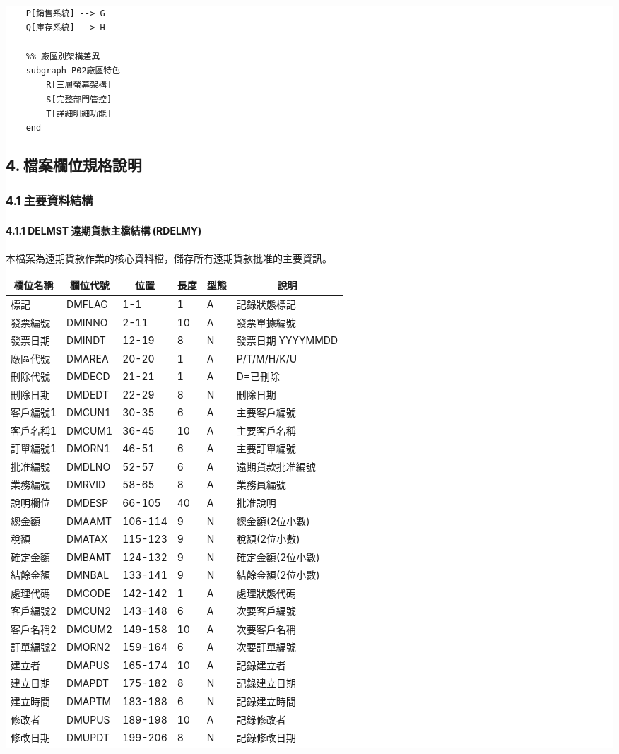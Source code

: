 ```mermaid
    P[銷售系統] --> G
    Q[庫存系統] --> H
    
    %% 廠區別架構差異
    subgraph P02廠區特色
        R[三層螢幕架構]
        S[完整部門管控]
        T[詳細明細功能]
    end
```

## 4. 檔案欄位規格說明

### 4.1 主要資料結構

#### 4.1.1 DELMST 遠期貨款主檔結構 (RDELMY)
本檔案為遠期貨款作業的核心資料檔，儲存所有遠期貨款批准的主要資訊。

| 欄位名稱 | 欄位代號 | 位置 | 長度 | 型態 | 說明 |
|----------|----------|------|------|------|------|
| 標記 | DMFLAG | 1-1 | 1 | A | 記錄狀態標記 |
| 發票編號 | DMINNO | 2-11 | 10 | A | 發票單據編號 |
| 發票日期 | DMINDT | 12-19 | 8 | N | 發票日期 YYYYMMDD |
| 廠區代號 | DMAREA | 20-20 | 1 | A | P/T/M/H/K/U |
| 刪除代號 | DMDECD | 21-21 | 1 | A | D=已刪除 |
| 刪除日期 | DMDEDT | 22-29 | 8 | N | 刪除日期 |
| 客戶編號1 | DMCUN1 | 30-35 | 6 | A | 主要客戶編號 |
| 客戶名稱1 | DMCUM1 | 36-45 | 10 | A | 主要客戶名稱 |
| 訂單編號1 | DMORN1 | 46-51 | 6 | A | 主要訂單編號 |
| 批准編號 | DMDLNO | 52-57 | 6 | A | 遠期貨款批准編號 |
| 業務編號 | DMRVID | 58-65 | 8 | A | 業務員編號 |
| 說明欄位 | DMDESP | 66-105 | 40 | A | 批准說明 |
| 總金額 | DMAAMT | 106-114 | 9 | N | 總金額(2位小數) |
| 稅額 | DMATAX | 115-123 | 9 | N | 稅額(2位小數) |
| 確定金額 | DMBAMT | 124-132 | 9 | N | 確定金額(2位小數) |
| 結餘金額 | DMNBAL | 133-141 | 9 | N | 結餘金額(2位小數) |
| 處理代碼 | DMCODE | 142-142 | 1 | A | 處理狀態代碼 |
| 客戶編號2 | DMCUN2 | 143-148 | 6 | A | 次要客戶編號 |
| 客戶名稱2 | DMCUM2 | 149-158 | 10 | A | 次要客戶名稱 |
| 訂單編號2 | DMORN2 | 159-164 | 6 | A | 次要訂單編號 |
| 建立者 | DMAPUS | 165-174 | 10 | A | 記錄建立者 |
| 建立日期 | DMAPDT | 175-182 | 8 | N | 記錄建立日期 |
| 建立時間 | DMAPTM | 183-188 | 6 | N | 記錄建立時間 |
| 修改者 | DMUPUS | 189-198 | 10 | A | 記錄修改者 |
| 修改日期 | DMUPDT | 199-206 | 8 | N | 記錄修改日期 |